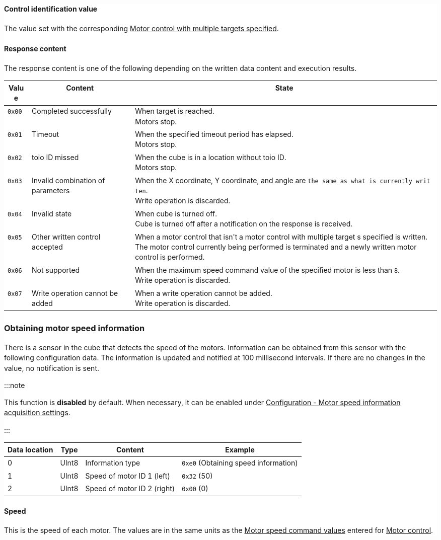 #### Control identification value

The value set with the corresponding [Motor control with multiple targets specified](#motor-control-with-multiple-targets-specified).

#### Response content

The response content is one of the following depending on the written data content and execution results.

| Value  | Content                           | State                                                                                                                                                                                                       |
| ------ | --------------------------------- | ----------------------------------------------------------------------------------------------------------------------------------------------------------------------------------------------------------- |
| `0x00` | Completed successfully            | When target is reached. <br/>Motors stop.                                                                                                                                                                   |
| `0x01` | Timeout                           | When the specified timeout period has elapsed. <br/>Motors stop.                                                                                                                                            |
| `0x02` | toio ID missed                    | When the cube is in a location without toio ID. <br/>Motors stop.                                                                                                                                           |
| `0x03` | Invalid combination of parameters | When the X coordinate, Y coordinate, and angle are `the same as what is currently written`.<br/>Write operation is discarded.                                                                               |
| `0x04` | Invalid state                     | When cube is turned off.<br/>Cube is turned off after a notification on the response is received.                                                                                                           |
| `0x05` | Other written control accepted    | When a motor control that isn't a motor control with multiple target s specified is written. <br/>The motor control currently being performed is terminated and a newly written motor control is performed. |
| `0x06` | Not supported                     | When the maximum speed command value of the specified motor is less than `8`. <br/>Write operation is discarded.                                                                                            |
| `0x07` | Write operation cannot be added   | When a write operation cannot be added.<br/>Write operation is discarded.                                                                                                                                   |

### Obtaining motor speed information

There is a sensor in the cube that detects the speed of the motors. Information can be obtained from this sensor with the following configuration data. The information is updated and notified at 100 millisecond intervals. If there are no changes in the value, no notification is sent.

:::note

This function is **disabled** by default. When necessary, it can be enabled under [Configuration - Motor speed information acquisition settings](configuration.md#motor-speed-information-acquisition-settings).

:::

| Data location | Type  | Content                     | Example                                                         |
| ------------- | ----- | --------------------------- | --------------------------------------------------------------- |
| 0             | UInt8 | Information type            | <span class="fixed">`0xe0`</span> (Obtaining speed information) |
| 1             | UInt8 | Speed of motor ID 1 (left)  | `0x32` (50)                                                     |
| 2             | UInt8 | Speed of motor ID 2 (right) | `0x00` (0)                                                      |

#### Speed

This is the speed of each motor. The values are in the same units as the [Motor speed command values](#motor-speed-command-values) entered for [Motor control](#motor-control).
